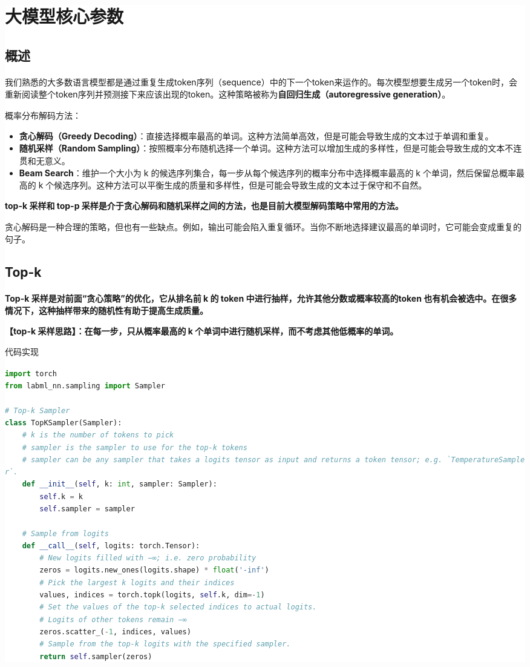 # 大模型核心参数

## 概述

我们熟悉的大多数语言模型都是通过重复生成token序列（sequence）中的下一个token来运作的。每次模型想要生成另一个token时，会重新阅读整个token序列并预测接下来应该出现的token。这种策略被称为**自回归生成（autoregressive generation）**。



概率分布解码方法：

- **贪心解码（Greedy Decoding）**：直接选择概率最高的单词。这种方法简单高效，但是可能会导致生成的文本过于单调和重复。
- **随机采样（Random Sampling）**：按照概率分布随机选择一个单词。这种方法可以增加生成的多样性，但是可能会导致生成的文本不连贯和无意义。
- **Beam Search**：维护一个大小为 k 的候选序列集合，每一步从每个候选序列的概率分布中选择概率最高的 k 个单词，然后保留总概率最高的 k 个候选序列。这种方法可以平衡生成的质量和多样性，但是可能会导致生成的文本过于保守和不自然。



**top-k 采样和 top-p 采样是介于贪心解码和随机采样之间的方法，也是目前大模型解码策略中常用的方法。**



贪心解码是一种合理的策略，但也有一些缺点。例如，输出可能会陷入重复循环。当你不断地选择建议最高的单词时，它可能会变成重复的句子。



## Top-k

**Top-k 采样是对前面“贪心策略”的优化，它从排名前 k 的 token 中进行抽样，允许其他分数或概率较高的token 也有机会被选中。在很多情况下，这种抽样带来的随机性有助于提高生成质量。**

**【top-k 采样思路】：在每一步，只从概率最高的 k 个单词中进行随机采样，而不考虑其他低概率的单词。**



代码实现



```python
import torch
from labml_nn.sampling import Sampler

# Top-k Sampler
class TopKSampler(Sampler):
    # k is the number of tokens to pick
    # sampler is the sampler to use for the top-k tokens
    # sampler can be any sampler that takes a logits tensor as input and returns a token tensor; e.g. `TemperatureSampler`.
    def __init__(self, k: int, sampler: Sampler):
        self.k = k
        self.sampler = sampler

    # Sample from logits
    def __call__(self, logits: torch.Tensor):
        # New logits filled with −∞; i.e. zero probability
        zeros = logits.new_ones(logits.shape) * float('-inf')
        # Pick the largest k logits and their indices
        values, indices = torch.topk(logits, self.k, dim=-1)
        # Set the values of the top-k selected indices to actual logits.
        # Logits of other tokens remain −∞
        zeros.scatter_(-1, indices, values)
        # Sample from the top-k logits with the specified sampler.
        return self.sampler(zeros)

```
